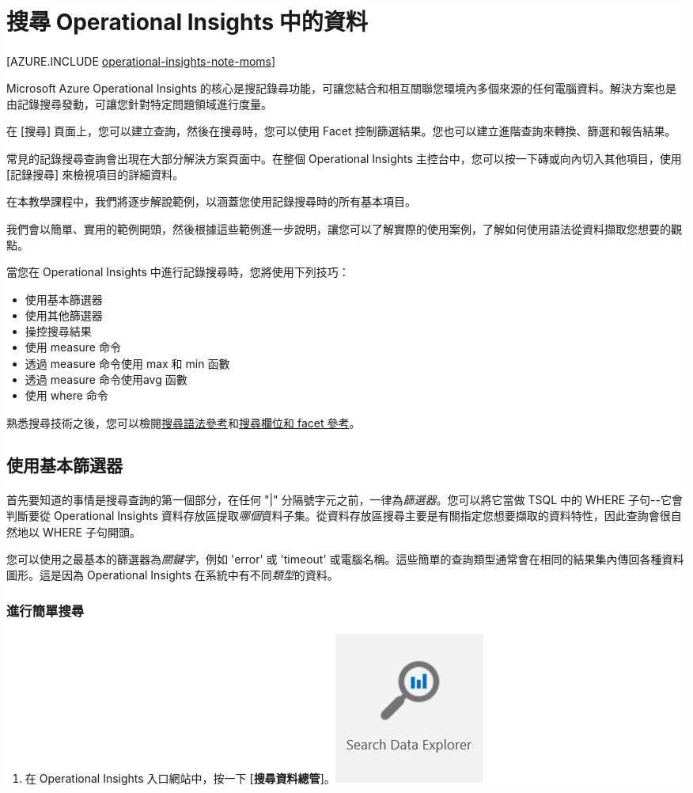 <properties
   pageTitle="搜尋 Operational Insights 中的資料"
   description="您可以在 Microsoft Azure Operational Insights 中使用記錄搜尋功能，尋找您正在搜尋的資料"
   services="operational-insights"
   documentationCenter=""
   authors="bandersmsft"
   manager="jwhit"
   editor="" />
<tags
   ms.service="operational-insights"
   ms.devlang="na"
   ms.topic="article"
   ms.tgt_pltfrm="na"
   ms.workload="tbd"
   ms.date="07/02/2015"
   ms.author="banders" />

# 搜尋 Operational Insights 中的資料

[AZURE.INCLUDE [operational-insights-note-moms](../../includes/operational-insights-note-moms.md)]

Microsoft Azure Operational Insights 的核心是搜記錄尋功能，可讓您結合和相互關聯您環境內多個來源的任何電腦資料。解決方案也是由記錄搜尋發動，可讓您針對特定問題領域進行度量。

在 [搜尋] 頁面上，您可以建立查詢，然後在搜尋時，您可以使用 Facet 控制篩選結果。您也可以建立進階查詢來轉換、篩選和報告結果。

常見的記錄搜尋查詢會出現在大部分解決方案頁面中。在整個 Operational Insights 主控台中，您可以按一下磚或向內切入其他項目，使用 [記錄搜尋] 來檢視項目的詳細資料。

在本教學課程中，我們將逐步解說範例，以涵蓋您使用記錄搜尋時的所有基本項目。

我們會以簡單、實用的範例開頭，然後根據這些範例進一步說明，讓您可以了解實際的使用案例，了解如何使用語法從資料擷取您想要的觀點。

當您在 Operational Insights 中進行記錄搜尋時，您將使用下列技巧：

- 使用基本篩選器
- 使用其他篩選器
- 操控搜尋結果
- 使用 measure 命令
- 透過 measure 命令使用 max 和 min 函數
- 透過 measure 命令使用avg 函數
- 使用 where 命令

熟悉搜尋技術之後，您可以檢閱[搜尋語法參考](#search-syntax-reference)和[搜尋欄位和 facet 參考](#search-field-and-facet-reference)。

## 使用基本篩選器

首先要知道的事情是搜尋查詢的第一個部分，在任何 "|" 分隔號字元之前，一律為*篩選器*。您可以將它當做 TSQL 中的 WHERE 子句--它會判斷要從 Operational Insights 資料存放區提取*哪個*資料子集。從資料存放區搜尋主要是有關指定您想要擷取的資料特性，因此查詢會很自然地以 WHERE 子句開頭。

您可以使用之最基本的篩選器為*關鍵字*，例如 'error' 或 'timeout' 或電腦名稱。這些簡單的查詢類型通常會在相同的結果集內傳回各種資料圖形。這是因為 Operational Insights 在系統中有不同*類型*的資料。


### 進行簡單搜尋
1. 在 Operational Insights 入口網站中，按一下 [**搜尋資料總管**]。![搜尋磚](./media/operational-insights-search/overview-search.png)